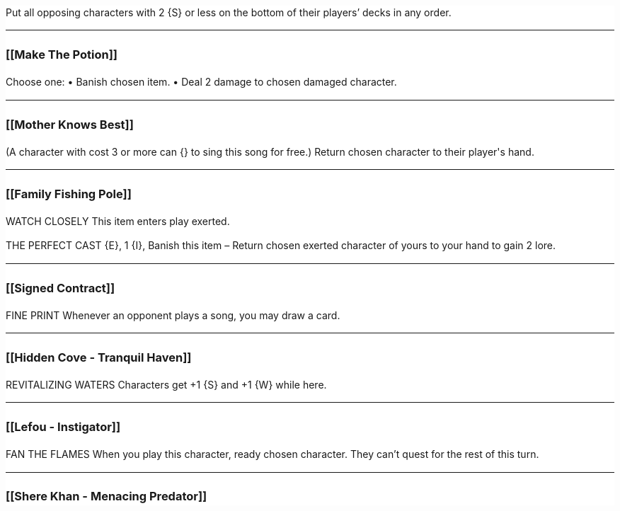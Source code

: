 Put all opposing characters with 2 {S} or less on the bottom of their players’ decks in any order.

---

  

### [[Make The Potion]]

Choose one: • Banish chosen item. • Deal 2 damage to chosen damaged character.

---

  

### [[Mother Knows Best]]

(A character with cost 3 or more can {} to sing this song for free.) Return chosen character to their player's hand.

---

  

### [[Family Fishing Pole]]

WATCH CLOSELY This item enters play exerted.

THE PERFECT CAST {E}, 1 {I}, Banish this item – Return chosen exerted character of yours to your hand to gain 2 lore.

---

  

### [[Signed Contract]]

FINE PRINT Whenever an opponent plays a song, you may draw a card.

---

  

### [[Hidden Cove - Tranquil Haven]]

REVITALIZING WATERS Characters get +1 {S} and +1 {W} while here.

---

  

### [[Lefou - Instigator]]

FAN THE FLAMES When you play this character, ready chosen character. They can’t quest for the rest of this turn.

---

  

### [[Shere Khan - Menacing Predator]]
